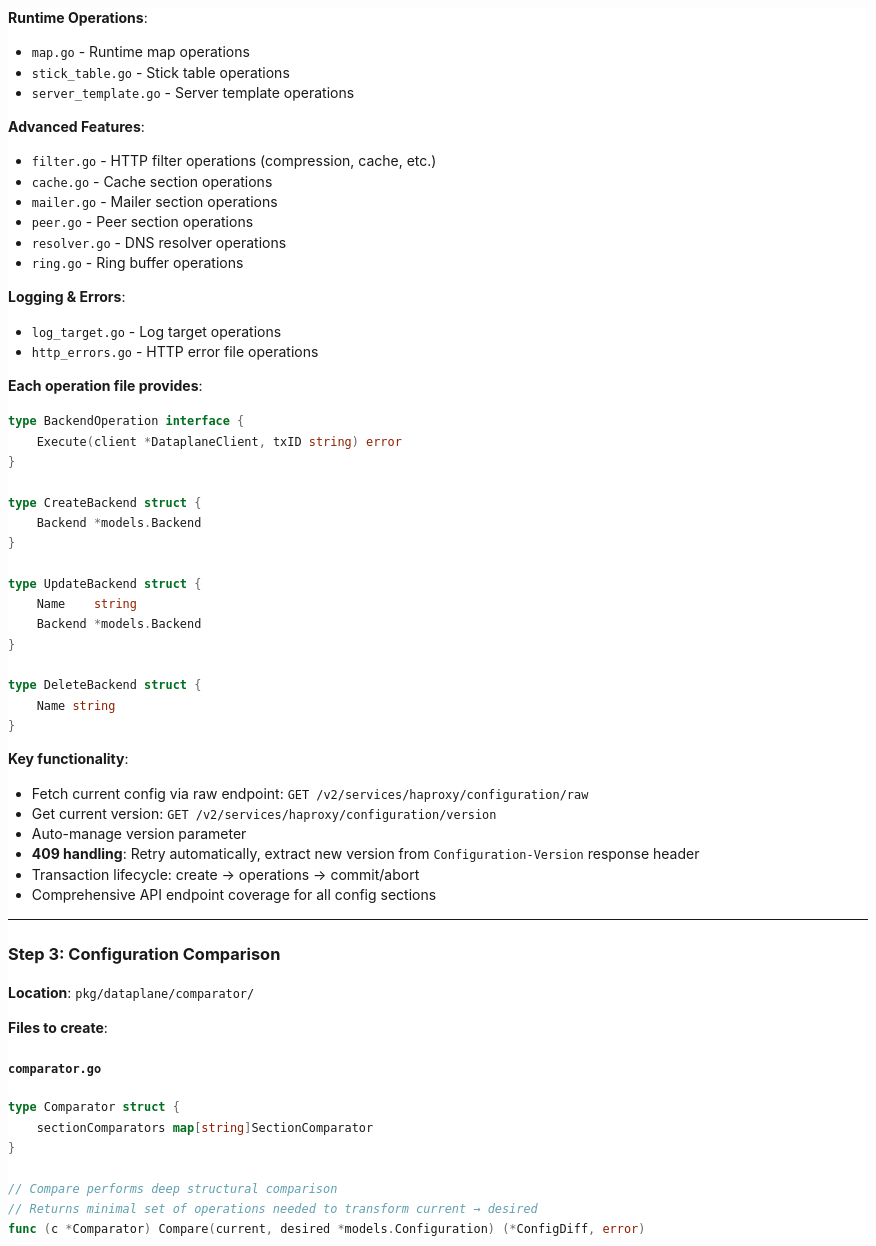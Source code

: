 **Runtime Operations**:
- `map.go` - Runtime map operations
- `stick_table.go` - Stick table operations
- `server_template.go` - Server template operations

**Advanced Features**:
- `filter.go` - HTTP filter operations (compression, cache, etc.)
- `cache.go` - Cache section operations
- `mailer.go` - Mailer section operations
- `peer.go` - Peer section operations
- `resolver.go` - DNS resolver operations
- `ring.go` - Ring buffer operations

**Logging & Errors**:
- `log_target.go` - Log target operations
- `http_errors.go` - HTTP error file operations

**Each operation file provides**:
```go
type BackendOperation interface {
    Execute(client *DataplaneClient, txID string) error
}

type CreateBackend struct {
    Backend *models.Backend
}

type UpdateBackend struct {
    Name    string
    Backend *models.Backend
}

type DeleteBackend struct {
    Name string
}
```

**Key functionality**:
- Fetch current config via raw endpoint: `GET /v2/services/haproxy/configuration/raw`
- Get current version: `GET /v2/services/haproxy/configuration/version`
- Auto-manage version parameter
- **409 handling**: Retry automatically, extract new version from `Configuration-Version` response header
- Transaction lifecycle: create → operations → commit/abort
- Comprehensive API endpoint coverage for all config sections

---

### Step 3: Configuration Comparison

**Location**: `pkg/dataplane/comparator/`

**Files to create**:

#### `comparator.go`
```go
type Comparator struct {
    sectionComparators map[string]SectionComparator
}

// Compare performs deep structural comparison
// Returns minimal set of operations needed to transform current → desired
func (c *Comparator) Compare(current, desired *models.Configuration) (*ConfigDiff, error)
```
